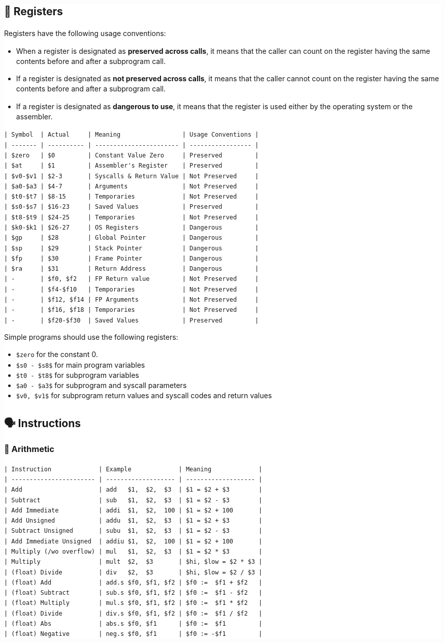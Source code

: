 ## 💼 Registers

Registers have the following usage conventions:

- When a register is designated as **preserved across calls**, it means that the caller can count on the register having the same contents before and after a subprogram call. 

- If a register is designated as **not preserved across calls**, it means that the caller cannot count on the register having the same contents before and after a subprogram call. 

- If a register is designated as **dangerous to use**, it means that the register is used either by the operating system or the assembler.

```txt
| Symbol  | Actual     | Meaning                 | Usage Conventions |
| ------- | ---------- | ----------------------- | ----------------- |
| $zero   | $0         | Constant Value Zero     | Preserved         |
| $at     | $1         | Assembler's Register    | Preserved         |
| $v0-$v1 | $2-3       | Syscalls & Return Value | Not Preserved     |
| $a0-$a3 | $4-7       | Arguments               | Not Preserved     |
| $t0-$t7 | $8-15      | Temporaries             | Not Preserved     |
| $s0-$s7 | $16-23     | Saved Values            | Preserved         |
| $t8-$t9 | $24-25     | Temporaries             | Not Preserved     |
| $k0-$k1 | $26-27     | OS Registers            | Dangerous         |
| $gp     | $28        | Global Pointer          | Dangerous         |
| $sp     | $29        | Stack Pointer           | Dangerous         |
| $fp     | $30        | Frame Pointer           | Dangerous         |
| $ra     | $31        | Return Address          | Dangerous         |
| -       | $f0, $f2   | FP Return value         | Not Preserved     |
| -       | $f4-$f10   | Temporaries             | Not Preserved     |
| -       | $f12, $f14 | FP Arguments            | Not Preserved     |
| -       | $f16, $f18 | Temporaries             | Not Preserved     |
| -       | $f20-$f30  | Saved Values            | Preserved         |
```

Simple programs should use the following registers:
- `$zero` for the constant 0.
- `$s0 - $s8$` for main program variables
- `$t0 - $t8$` for subprogram variables
- `$a0 - $a3$` for subprogram and syscall parameters
- `$v0, $v1$` for subprogram return values and syscall codes and return values

## 🗣️ Instructions

###  🔢 Arithmetic
```
| Instruction             | Example             | Meaning             |
| ----------------------- | ------------------- | ------------------- |
| Add                     | add   $1,  $2,  $3  | $1 = $2 + $3        |
| Subtract                | sub   $1,  $2,  $3  | $1 = $2 - $3        |
| Add Immediate           | addi  $1,  $2,  100 | $1 = $2 + 100       |
| Add Unsigned            | addu  $1,  $2,  $3  | $1 = $2 + $3        |
| Subtract Unsigned       | subu  $1,  $2,  $3  | $1 = $2 - $3        |
| Add Immediate Unsigned  | addiu $1,  $2,  100 | $1 = $2 + 100       |
| Multiply (/wo overflow) | mul   $1,  $2,  $3  | $1 = $2 * $3        |
| Multiply                | mult  $2,  $3       | $hi, $low = $2 * $3 |
| (float) Divide          | div   $2,  $3       | $hi, $low = $2 / $3 |
| (float) Add             | add.s $f0, $f1, $f2 | $f0 :=  $f1 + $f2   |
| (float) Subtract        | sub.s $f0, $f1, $f2 | $f0 :=  $f1 - $f2   |
| (float) Multiply        | mul.s $f0, $f1, $f2 | $f0 :=  $f1 * $f2   |
| (float) Divide          | div.s $f0, $f1, $f2 | $f0 :=  $f1 / $f2   |
| (float) Abs             | abs.s $f0, $f1      | $f0 :=  $f1         |
| (float) Negative        | neg.s $f0, $f1      | $f0 := -$f1         |
```
